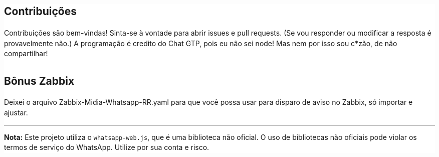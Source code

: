 
## Contribuições

Contribuições são bem-vindas! Sinta-se à vontade para abrir issues e pull requests. (Se vou responder ou modificar a resposta é provavelmente não.)
A programação é credito do Chat GTP, pois eu não sei node! Mas nem por isso sou c*zão, de não compartilhar! 

## Bônus Zabbix 
Deixei o arquivo Zabbix-Midia-Whatsapp-RR.yaml para que você possa usar para disparo de aviso no Zabbix, só importar e ajustar. 

---

**Nota:** Este projeto utiliza o `whatsapp-web.js`, que é uma biblioteca não oficial. O uso de bibliotecas não oficiais pode violar os termos de serviço do WhatsApp. Utilize por sua conta e risco.

